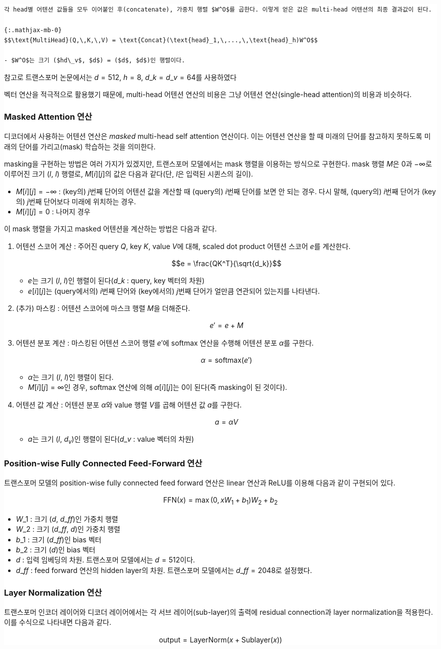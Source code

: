     각 head별 어텐션 값들을 모두 이어붙인 후(concatenate), 가중치 행렬 $W^O$를 곱한다. 이렇게 얻은 값은 multi-head 어텐션의 최종 결과값이 된다.

    {:.mathjax-mb-0}
    $$\text{MultiHead}(Q,\,K,\,V) = \text{Concat}(\text{head}_1,\,...,\,\text{head}_h)W^O$$

    - $W^O$는 크기 ($hd\_v$, $d$) = ($d$, $d$)인 행렬이다.

참고로 트랜스포머 논문에서는 $d = 512$, $h = 8$, $d\_k = d\_v = 64$를 사용하였다

벡터 연산을 적극적으로 활용했기 때문에, multi-head 어텐션 연산의 비용은 그냥 어텐션 연산(single-head attention)의 비용과 비슷하다.

### Masked Attention 연산

디코더에서 사용하는 어텐션 연산은 *masked* multi-head self attention 연산이다. 이는 어텐션 연산을 할 때 미래의 단어를 참고하지 못하도록 미래의 단어를 가리고(mask) 학습하는 것을 의미한다.

masking을 구현하는 방법은 여러 가지가 있겠지만, 트랜스포머 모델에서는 mask 행렬을 이용하는 방식으로 구현한다. mask 행렬 $M$은 0과 $-\infty$로 이루어진 크기 ($l$, $l$) 행렬로, $M[i][j]$의 값은 다음과 같다(단, $l$은 입력된 시퀸스의 길이).

- $M[i][j] = -\infty$ : (key의) $j$번째 단어의 어텐션 값을 계산할 때 (query의) $i$번째 단어를 보면 안 되는 경우. 다시 말해, (query의) $i$번째 단어가 (key의) $j$번째 단어보다 미래에 위치하는 경우.
- $M[i][j] = 0$ : 나머지 경우

이 mask 행렬을 가지고 masked 어텐션을 계산하는 방법은 다음과 같다.

1. 어텐션 스코어 계산 : 주어진 query $Q$, key $K$, value $V$에 대해, scaled dot product 어텐션 스코어 $e$를 계산한다.

    $$e = \frac{QK^T}{\sqrt{d_k}}$$

    - $e$는 크기 ($l$, $l$)인 행렬이 된다($d\_k$ : query, key 벡터의 차원)
    - $e[i][j]$는 (query에서의) $i$번째 단어와 (key에서의) $j$번째 단어가 얼만큼 연관되어 있는지를 나타낸다.

2. (추가) 마스킹 : 어텐션 스코어에 마스크 행렬 $M$을 더해준다.

    $$e' = e + M$$

3. 어텐션 분포 계산 : 마스킹된 어텐션 스코어 행렬 $e'$에 softmax 연산을 수행해 어텐션 분포 $\alpha$를 구한다.

    $$\alpha = \textrm{softmax}(e')$$

    - $\alpha$는 크기 ($l$, $l$)인 행렬이 된다.
    - $M[i][j] = \infty$인 경우, softmax 연산에 의해 $\alpha[i][j]$는 0이 된다(즉 masking이 된 것이다).

4. 어텐션 값 계산 : 어텐션 분포 $\alpha$와 value 행렬 $V$를 곱해 어텐션 값 $a$를 구한다.

    $$a = \alpha V$$

    - $a$는 크기 ($l$, $d_v$)인 행렬이 된다($d\_v$ : value 벡터의 차원)

### Position-wise Fully Connected Feed-Forward 연산

트랜스포머 모델의 position-wise fully connected feed forward 연산은 linear 연산과 ReLU를 이용해 다음과 같이 구현되어 있다.

$$\textrm{FFN}(x) = \max(0,\,xW_1 + b_1)W_2 + b_2$$

- $W\_1$ : 크기 ($d$, $d\_{ff}$)인 가중치 행렬
- $W\_2$ : 크기 ($d\_{ff}$, $d$)인 가중치 행렬
- $b\_1$ : 크기 ($d\_{ff}$)인 bias 벡터
- $b\_2$ : 크기 ($d$)인 bias 벡터
- $d$ : 입력 임베딩의 차원. 트랜스포머 모델에서는 $d = 512$이다.
- $d\_{ff}$ : feed forward 연산의 hidden layer의 차원. 트랜스포머 모델에서는 $d\_{ff} = 2048$로 설정했다.

### Layer Normalization 연산

트랜스포머 인코더 레이어와 디코더 레이어에서는 각 서브 레이어(sub-layer)의 출력에 residual connection과 layer normalization을 적용한다. 이를 수식으로 나타내면 다음과 같다.

$$\textrm{output} = \textrm{LayerNorm}(x + \textrm{Sublayer}(x))$$



[^1]: 시퀸스(sequence)는 순서가 있는 항목들의 모음을 의미한다(ordered collection of items). 예를 들어 단어(word), 문장(sentence)은 시퀸스이다. 단어를 구성하는 글자(character)들의 순서가 바뀌면 그 의미가 바뀌고, 문장을 구성하는 단어들의 순서가 바뀌면 그 의미가 바뀌기 때문이다.
[^2]: 번역 : 원문을 받아들여 번역문을 출력. 요약 : 원문을 받아들여 요약문을 출력.
[^3]: "we relieve the encoder from the burden of having to encode all information in the source sentence into a fixedlength vector."
[^4]: 단, $V$, $W\_1$, $W\_2$는 각각 학습 가능한 가중치 행렬
[^5]: 단, $n$은 $s$와 $h$의 차원
[^6]: 이미지 처리 분야에서 아주 성공적으로 사용되는 CNN 구조도 위 두 가지 문제에 대한 해결책이 될 수 있다. CNN은 병렬화가 잘 되고, long distance dependency 문제도 여러 층의 layer를 쌓아(+ residual connection을 추가해) 해결할 수 있기 때문이다. 그래서 실제로 NLP 분야에 CNN을 사용한 모델도 많이 등장했다. 하지만 트랜스포머 모델에 비해 성능이 떨어져 오늘날엔 잘 사용되지 않는다.
[^7]: 인코더-디코더 구조는 Seq2Seq 모델의 특징적인 구조이기에, 원래 인코더-디코더 모델이라 하면 Seq2Seq 모델을 의미하는 것이었다. 하지만 트랜스포머 모델의 성공으로 인해 오늘날 인코더-디코더 모델이라 하면 트랜스포머 모델을 의미하는 경우가 많아졌다.
[^8]: 논문에서는 $N = 6$을 사용했다.
[^9]: 보통 인코더와 디코더의 레이어 수는 같게 하는데, 필요에 따라 다르게 설정할 수 있다.